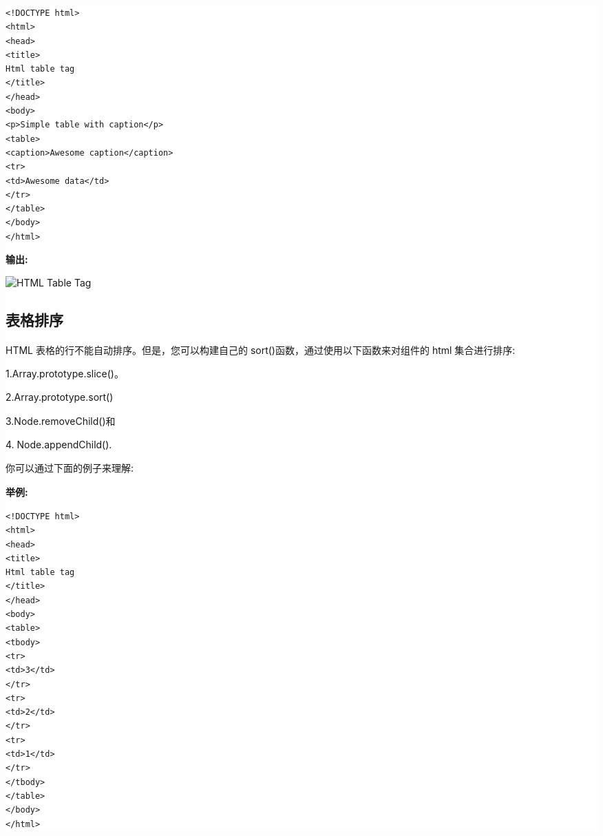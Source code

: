 ```
<!DOCTYPE html>
<html>
<head>
<title>
Html table tag
</title>
</head>
<body>
<p>Simple table with caption</p>
<table>
<caption>Awesome caption</caption>
<tr>
<td>Awesome data</td>
</tr>
</table>
</body>
</html> 
```

**输出:**

![HTML Table Tag](../Images/fe2057bba757c32f35705f29b5a60443.png)

## 表格排序

HTML 表格的行不能自动排序。但是，您可以构建自己的 sort()函数，通过使用以下函数来对组件的 html 集合进行排序:

1.Array.prototype.slice()。

2.Array.prototype.sort()

3.Node.removeChild()和

4\. Node.appendChild().

你可以通过下面的例子来理解:

**举例:**

```
<!DOCTYPE html>
<html>
<head>
<title>
Html table tag
</title>
</head>
<body>
<table>
<tbody>
<tr>
<td>3</td>
</tr>
<tr>
<td>2</td>
</tr>
<tr>
<td>1</td>
</tr>
</tbody>
</table>
</body>
</html>
```
